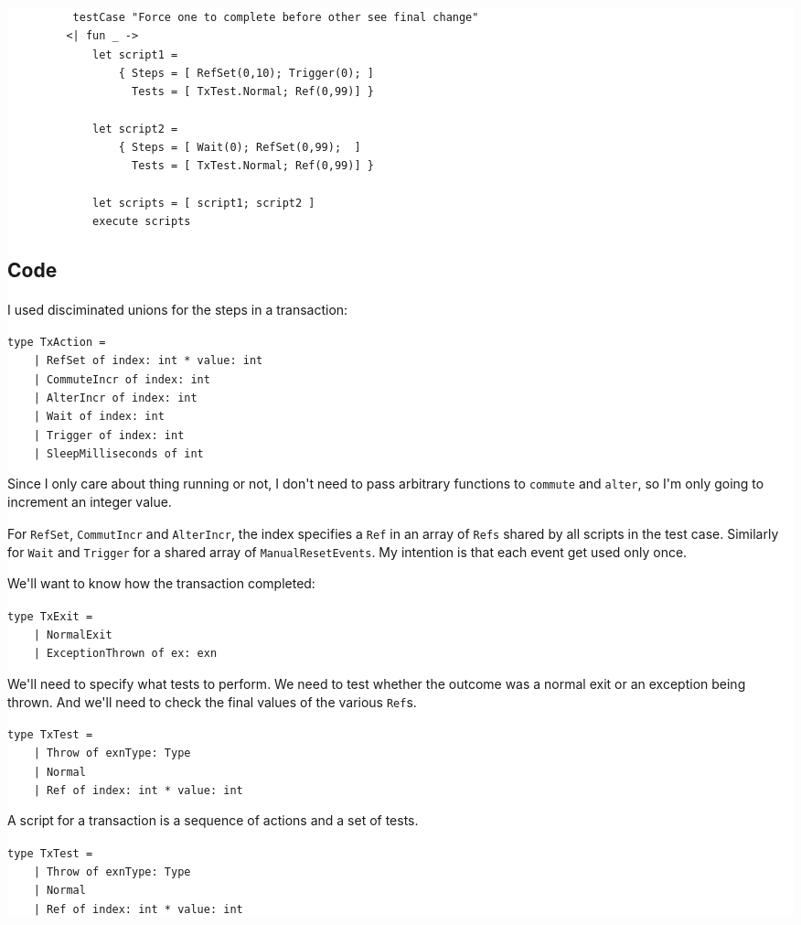  ```F#
           testCase "Force one to complete before other see final change"
          <| fun _ ->
              let script1 =
                  { Steps = [ RefSet(0,10); Trigger(0); ]
                    Tests = [ TxTest.Normal; Ref(0,99)] }

              let script2 =
                  { Steps = [ Wait(0); RefSet(0,99);  ]
                    Tests = [ TxTest.Normal; Ref(0,99)] }

              let scripts = [ script1; script2 ]
              execute scripts
```

## Code

I used disciminated unions for the steps in a transaction:

```F#
type TxAction =
    | RefSet of index: int * value: int
    | CommuteIncr of index: int
    | AlterIncr of index: int
    | Wait of index: int
    | Trigger of index: int
    | SleepMilliseconds of int
```

Since I only care about thing running or not, I don't need to pass arbitrary functions to `commute` and `alter`, so I'm only going to increment an integer value.

For `RefSet`, `CommutIncr` and `AlterIncr`, the index specifies a `Ref` in an array of `Refs` shared by all scripts in the test case.  Similarly for `Wait` and `Trigger` for a shared array of `ManualResetEvents`.  My intention is that each event get used only once.

We'll want to know how the transaction completed:

```F#
type TxExit =
    | NormalExit
    | ExceptionThrown of ex: exn
```

We'll need to specify what tests to perform.  We need to test whether the outcome was a normal exit or an exception being thrown.  And we'll need to check the final values of the various `Ref`s.

```F#
type TxTest =
    | Throw of exnType: Type
    | Normal
    | Ref of index: int * value: int
```

A script for a transaction is a sequence of actions and a set of tests.  

```F#
type TxTest =
    | Throw of exnType: Type
    | Normal
    | Ref of index: int * value: int
```
